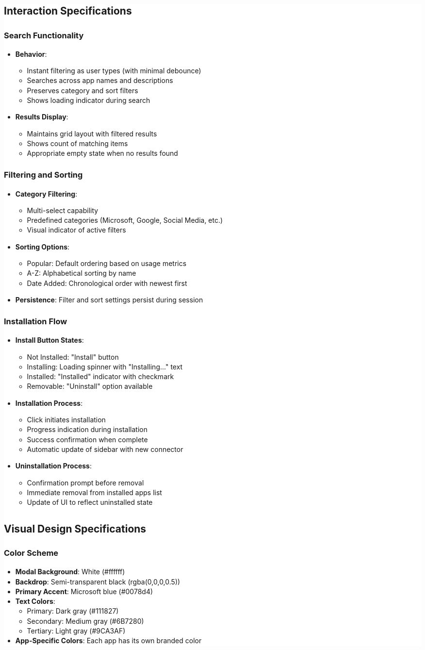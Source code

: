 ## Interaction Specifications

### Search Functionality
- **Behavior**:
  - Instant filtering as user types (with minimal debounce)
  - Searches across app names and descriptions
  - Preserves category and sort filters
  - Shows loading indicator during search
  
- **Results Display**:
  - Maintains grid layout with filtered results
  - Shows count of matching items
  - Appropriate empty state when no results found

### Filtering and Sorting
- **Category Filtering**:
  - Multi-select capability
  - Predefined categories (Microsoft, Google, Social Media, etc.)
  - Visual indicator of active filters
  
- **Sorting Options**:
  - Popular: Default ordering based on usage metrics
  - A-Z: Alphabetical sorting by name
  - Date Added: Chronological order with newest first
  
- **Persistence**: Filter and sort settings persist during session

### Installation Flow
- **Install Button States**:
  - Not Installed: "Install" button
  - Installing: Loading spinner with "Installing..." text
  - Installed: "Installed" indicator with checkmark
  - Removable: "Uninstall" option available
  
- **Installation Process**:
  - Click initiates installation
  - Progress indication during installation
  - Success confirmation when complete
  - Automatic update of sidebar with new connector
  
- **Uninstallation Process**:
  - Confirmation prompt before removal
  - Immediate removal from installed apps list
  - Update of UI to reflect uninstalled state

## Visual Design Specifications

### Color Scheme
- **Modal Background**: White (#ffffff)
- **Backdrop**: Semi-transparent black (rgba(0,0,0,0.5))
- **Primary Accent**: Microsoft blue (#0078d4)
- **Text Colors**:
  - Primary: Dark gray (#111827)
  - Secondary: Medium gray (#6B7280)
  - Tertiary: Light gray (#9CA3AF)
- **App-Specific Colors**: Each app has its own branded color

